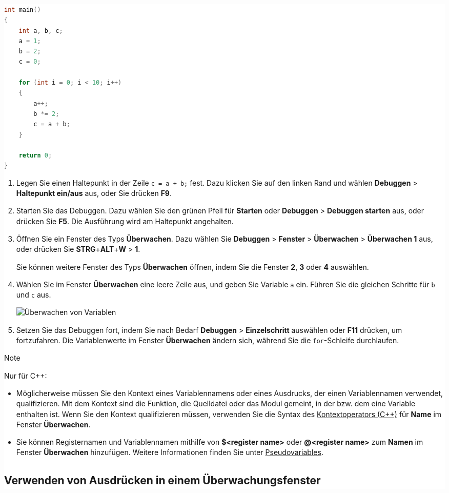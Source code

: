 ```C++
int main()
{
    int a, b, c;
    a = 1;
    b = 2;
    c = 0;

    for (int i = 0; i < 10; i++)
    {
        a++;
        b *= 2;
        c = a + b;
    }

    return 0;
}

```

1. Legen Sie einen Haltepunkt in der Zeile `c = a + b;` fest. Dazu klicken Sie auf den linken Rand und wählen **Debuggen** > **Haltepunkt ein/aus** aus, oder Sie drücken **F9**.

1. Starten Sie das Debuggen. Dazu wählen Sie den grünen Pfeil für **Starten** oder **Debuggen** > **Debuggen starten** aus, oder drücken Sie **F5**. Die Ausführung wird am Haltepunkt angehalten.

1. Öffnen Sie ein Fenster des Typs **Überwachen**. Dazu wählen Sie **Debuggen** > **Fenster** > **Überwachen** > **Überwachen 1** aus, oder drücken Sie **STRG**+**ALT**+**W** > **1**.

   Sie können weitere Fenster des Typs **Überwachen** öffnen, indem Sie die Fenster **2**, **3** oder **4** auswählen.

1. Wählen Sie im Fenster **Überwachen** eine leere Zeile aus, und geben Sie Variable `a` ein. Führen Sie die gleichen Schritte für `b` und `c` aus.

   ![Überwachen von Variablen](../debugger/media/watchvariables.png "Überwachen von Variablen")

1. Setzen Sie das Debuggen fort, indem Sie nach Bedarf **Debuggen** > **Einzelschritt** auswählen oder **F11** drücken, um fortzufahren. Die Variablenwerte im Fenster **Überwachen** ändern sich, während Sie die `for`-Schleife durchlaufen.

>[!NOTE]
>Nur für C++:
>- Möglicherweise müssen Sie den Kontext eines Variablennamens oder eines Ausdrucks, der einen Variablennamen verwendet, qualifizieren. Mit dem Kontext sind die Funktion, die Quelldatei oder das Modul gemeint, in der bzw. dem eine Variable enthalten ist. Wenn Sie den Kontext qualifizieren müssen, verwenden Sie die Syntax des [Kontextoperators (C++)](../debugger/context-operator-cpp.md) für **Name** im Fenster **Überwachen**.
>
>- Sie können Registernamen und Variablennamen mithilfe von **$\<register&nbsp;name>** oder **@\<register&nbsp;name>** zum **Namen** im Fenster **Überwachen** hinzufügen. Weitere Informationen finden Sie unter [Pseudovariables](../debugger/pseudovariables.md).

## <a name="use-expressions-in-a-watch-window"></a>Verwenden von Ausdrücken in einem Überwachungsfenster
